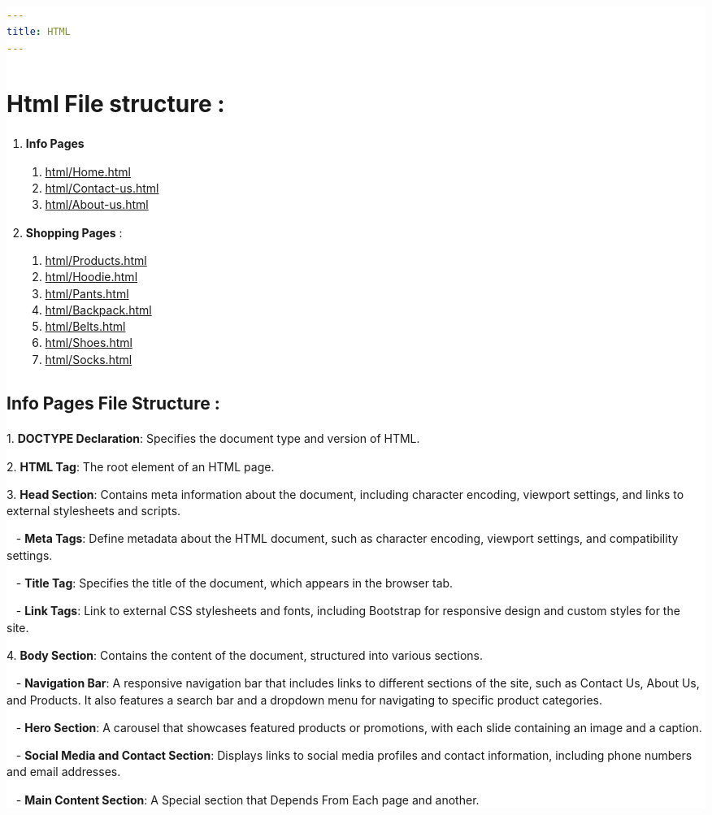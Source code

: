 ```yaml
---
title: HTML
---
```

# Html File structure :

1. **Info Pages**

   1. <SwmPath>[html/Home.html](/html/Home.html)</SwmPath>
   2. <SwmPath>[html/Contact-us.html](/html/Contact-us.html)</SwmPath>
   3. <SwmPath>[html/About-us.html](/html/About-us.html)</SwmPath>

2. **Shopping Pages** :

   1. <SwmPath>[html/Products.html](/html/Products.html)</SwmPath>
   2. <SwmPath>[html/Hoodie.html](/html/Hoodie.html)</SwmPath>
   3. <SwmPath>[html/Pants.html](/html/Pants.html)</SwmPath>
   4. <SwmPath>[html/Backpack.html](/html/Backpack.html)</SwmPath>
   5. <SwmPath>[html/Belts.html](/html/Belts.html)</SwmPath>
   6. <SwmPath>[html/Shoes.html](/html/Shoes.html)</SwmPath>
   7. <SwmPath>[html/Socks.html](/html/Socks.html)</SwmPath>

## Info Pages File Structure :

1\. **DOCTYPE Declaration**: Specifies the document type and version of HTML.

2\. **HTML Tag**: The root element of an HTML page.

3\. **Head Section**: Contains meta information about the document, including character encoding, viewport settings, and links to external stylesheets and scripts.

&nbsp;&nbsp;&nbsp;- **Meta Tags**: Define metadata about the HTML document, such as character encoding, viewport settings, and compatibility settings.

&nbsp;&nbsp;&nbsp;- **Title Tag**: Specifies the title of the document, which appears in the browser tab.

&nbsp;&nbsp;&nbsp;- **Link Tags**: Link to external CSS stylesheets and fonts, including Bootstrap for responsive design and custom styles for the site.

4\. **Body Section**: Contains the content of the document, structured into various sections.

&nbsp;&nbsp;&nbsp;- **Navigation Bar**: A responsive navigation bar that includes links to different sections of the site, such as Contact Us, About Us, and Products. It also features a search bar and a dropdown menu for navigating to specific product categories.

&nbsp;&nbsp;&nbsp;- **Hero Section**: A carousel that showcases featured products or promotions, with each slide containing an image and a caption.

&nbsp;&nbsp;&nbsp;- **Social Media and Contact Section**: Displays links to social media profiles and contact information, including phone numbers and email addresses.

&nbsp;&nbsp;&nbsp;- **Main Content Section**: A Special section that Depends From Each page and another.
